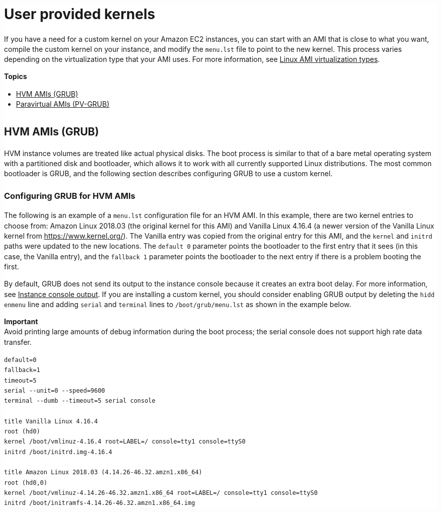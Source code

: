 # User provided kernels<a name="UserProvidedKernels"></a>

If you have a need for a custom kernel on your Amazon EC2 instances, you can start with an AMI that is close to what you want, compile the custom kernel on your instance, and modify the `menu.lst` file to point to the new kernel\. This process varies depending on the virtualization type that your AMI uses\. For more information, see [Linux AMI virtualization types](virtualization_types.md)\.

**Topics**
+ [HVM AMIs \(GRUB\)](#HVM_instances)
+ [Paravirtual AMIs \(PV\-GRUB\)](#Paravirtual_instances)

## HVM AMIs \(GRUB\)<a name="HVM_instances"></a>

HVM instance volumes are treated like actual physical disks\. The boot process is similar to that of a bare metal operating system with a partitioned disk and bootloader, which allows it to work with all currently supported Linux distributions\. The most common bootloader is GRUB, and the following section describes configuring GRUB to use a custom kernel\.

### Configuring GRUB for HVM AMIs<a name="configuringGRUB-HVM"></a>

The following is an example of a `menu.lst` configuration file for an HVM AMI\. In this example, there are two kernel entries to choose from: Amazon Linux 2018\.03 \(the original kernel for this AMI\) and Vanilla Linux 4\.16\.4 \(a newer version of the Vanilla Linux kernel from [https://www\.kernel\.org/](https://www.kernel.org/)\)\. The Vanilla entry was copied from the original entry for this AMI, and the `kernel` and `initrd` paths were updated to the new locations\. The `default 0` parameter points the bootloader to the first entry that it sees \(in this case, the Vanilla entry\), and the `fallback 1` parameter points the bootloader to the next entry if there is a problem booting the first\.

By default, GRUB does not send its output to the instance console because it creates an extra boot delay\. For more information, see [Instance console output](instance-console.md#instance-console-console-output)\. If you are installing a custom kernel, you should consider enabling GRUB output by deleting the `hiddenmenu` line and adding `serial` and `terminal` lines to `/boot/grub/menu.lst` as shown in the example below\.

**Important**  
Avoid printing large amounts of debug information during the boot process; the serial console does not support high rate data transfer\.

```
default=0
fallback=1
timeout=5
serial --unit=0 --speed=9600
terminal --dumb --timeout=5 serial console

title Vanilla Linux 4.16.4
root (hd0)
kernel /boot/vmlinuz-4.16.4 root=LABEL=/ console=tty1 console=ttyS0
initrd /boot/initrd.img-4.16.4

title Amazon Linux 2018.03 (4.14.26-46.32.amzn1.x86_64)
root (hd0,0)
kernel /boot/vmlinuz-4.14.26-46.32.amzn1.x86_64 root=LABEL=/ console=tty1 console=ttyS0
initrd /boot/initramfs-4.14.26-46.32.amzn1.x86_64.img
```

